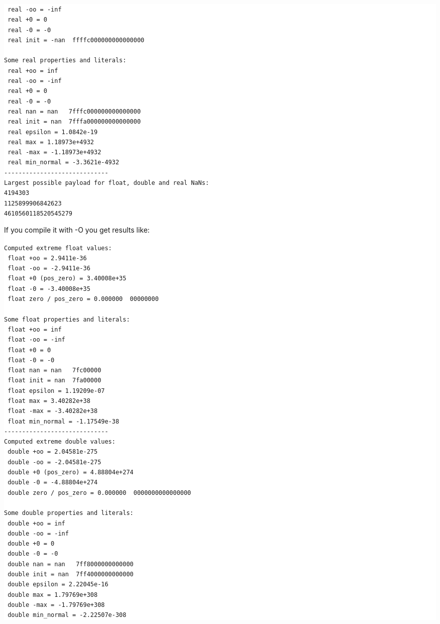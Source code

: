 ```txt
 real -oo = -inf
 real +0 = 0
 real -0 = -0
 real init = -nan  ffffc000000000000000

Some real properties and literals:
 real +oo = inf
 real -oo = -inf
 real +0 = 0
 real -0 = -0
 real nan = nan   7fffc000000000000000
 real init = nan  7fffa000000000000000
 real epsilon = 1.0842e-19
 real max = 1.18973e+4932
 real -max = -1.18973e+4932
 real min_normal = -3.3621e-4932
-----------------------------
Largest possible payload for float, double and real NaNs:
4194303
1125899906842623
4610560118520545279
```


If you compile it with -O you get results like:


```txt
Computed extreme float values:
 float +oo = 2.9411e-36
 float -oo = -2.9411e-36
 float +0 (pos_zero) = 3.40008e+35
 float -0 = -3.40008e+35
 float zero / pos_zero = 0.000000  00000000

Some float properties and literals:
 float +oo = inf
 float -oo = -inf
 float +0 = 0
 float -0 = -0
 float nan = nan   7fc00000
 float init = nan  7fa00000
 float epsilon = 1.19209e-07
 float max = 3.40282e+38
 float -max = -3.40282e+38
 float min_normal = -1.17549e-38
-----------------------------
Computed extreme double values:
 double +oo = 2.04581e-275
 double -oo = -2.04581e-275
 double +0 (pos_zero) = 4.88804e+274
 double -0 = -4.88804e+274
 double zero / pos_zero = 0.000000  0000000000000000

Some double properties and literals:
 double +oo = inf
 double -oo = -inf
 double +0 = 0
 double -0 = -0
 double nan = nan   7ff8000000000000
 double init = nan  7ff4000000000000
 double epsilon = 2.22045e-16
 double max = 1.79769e+308
 double -max = -1.79769e+308
 double min_normal = -2.22507e-308
```